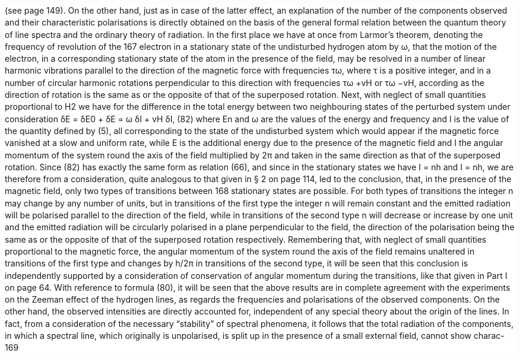 (see page 149). On the other hand, just as in case of the latter effect, an explanation of the number of the components
observed and their characteristic polarisations is directly obtained on the basis of the general formal relation between
the quantum theory of line spectra and the ordinary theory
of radiation. In the first place we have at once from Larmor’s theorem, denoting the frequency of revolution of the
167
electron in a stationary state of the undisturbed hydrogen
atom by ω, that the motion of the electron, in a corresponding stationary state of the atom in the presence of the field,
may be resolved in a number of linear harmonic vibrations
parallel to the direction of the magnetic force with frequencies τω, where τ is a positive integer, and in a number of
circular harmonic rotations perpendicular to this direction
with frequencies τω +vH or τω −vH, according as the direction of rotation is the same as or the opposite of that of the
superposed rotation. Next, with neglect of small quantities
proportional to H2 we have for the difference in the total
energy between two neighbouring states of the perturbed
system under consideration
δE = δE0 + δE = ω δI + vH δI, (82)
where En and ω are the values of the energy and frequency
and I is the value of the quantity defined by (5), all corresponding to the state of the undisturbed system which would
appear if the magnetic force vanished at a slow and uniform
rate, while E is the additional energy due to the presence of
the magnetic field and I the angular momentum of the system round the axis of the field multiplied by 2π and taken in
the same direction as that of the superposed rotation. Since
(82) has exactly the same form as relation (66), and since in
the stationary states we have I = nh and I = nh, we are
therefore from a consideration, quite analogous to that given
in § 2 on page 114, led to the conclusion, that, in the presence
of the magnetic field, only two types of transitions between
168
stationary states are possible. For both types of transitions
the integer n may change by any number of units, but in
transitions of the first type the integer n will remain constant and the emitted radiation will be polarised parallel to
the direction of the field, while in transitions of the second
type n will decrease or increase by one unit and the emitted
radiation will be circularly polarised in a plane perpendicular
to the field, the direction of the polarisation being the same
as or the opposite of that of the superposed rotation respectively. Remembering that, with neglect of small quantities
proportional to the magnetic force, the angular momentum
of the system round the axis of the field remains unaltered
in transitions of the first type and changes by h/2π in transitions of the second type, it will be seen that this conclusion
is independently supported by a consideration of conservation of angular momentum during the transitions, like that
given in Part I on page 64.
With reference to formula (80), it will be seen that the
above results are in complete agreement with the experiments on the Zeeman effect of the hydrogen lines, as regards the frequencies and polarisations of the observed components. On the other hand, the observed intensities are
directly accounted for, independent of any special theory
about the origin of the lines. In fact, from a consideration
of the necessary “stability” of spectral phenomena, it follows that the total radiation of the components, in which a
spectral line, which originally is unpolarised, is split up in
the presence of a small external field, cannot show charac-
169